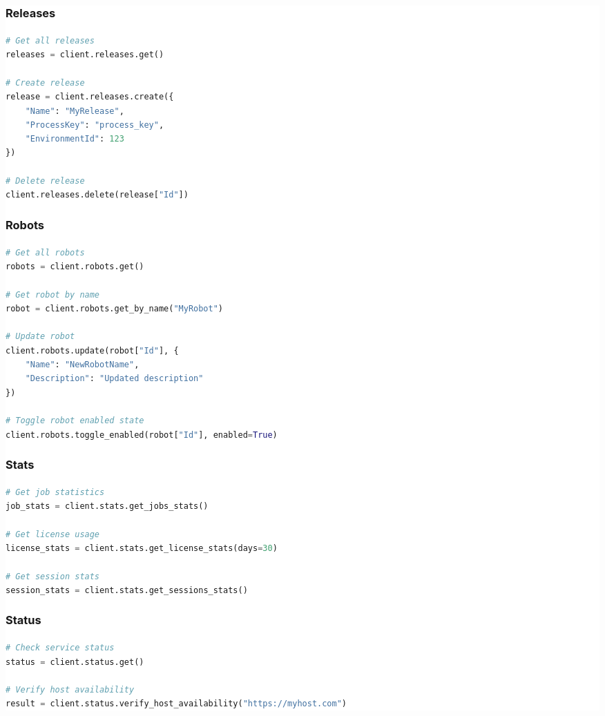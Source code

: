 ### Releases

```python
# Get all releases
releases = client.releases.get()

# Create release
release = client.releases.create({
    "Name": "MyRelease",
    "ProcessKey": "process_key",
    "EnvironmentId": 123
})

# Delete release
client.releases.delete(release["Id"])
```

### Robots

```python
# Get all robots
robots = client.robots.get()

# Get robot by name
robot = client.robots.get_by_name("MyRobot")

# Update robot
client.robots.update(robot["Id"], {
    "Name": "NewRobotName",
    "Description": "Updated description"
})

# Toggle robot enabled state
client.robots.toggle_enabled(robot["Id"], enabled=True)
```

### Stats

```python
# Get job statistics
job_stats = client.stats.get_jobs_stats()

# Get license usage
license_stats = client.stats.get_license_stats(days=30)

# Get session stats
session_stats = client.stats.get_sessions_stats()
```

### Status

```python
# Check service status
status = client.status.get()

# Verify host availability
result = client.status.verify_host_availability("https://myhost.com")
```
